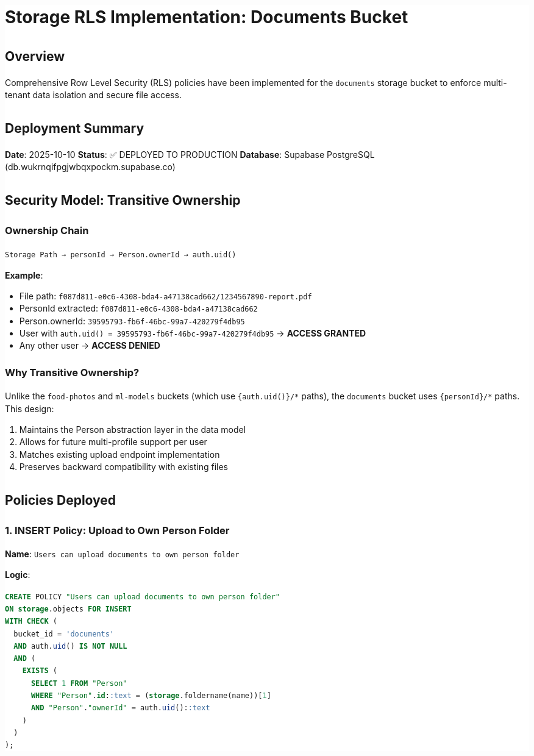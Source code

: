 # Storage RLS Implementation: Documents Bucket

## Overview

Comprehensive Row Level Security (RLS) policies have been implemented for the `documents` storage bucket to enforce multi-tenant data isolation and secure file access.

## Deployment Summary

**Date**: 2025-10-10
**Status**: ✅ DEPLOYED TO PRODUCTION
**Database**: Supabase PostgreSQL (db.wukrnqifpgjwbqxpockm.supabase.co)

## Security Model: Transitive Ownership

### Ownership Chain

```
Storage Path → personId → Person.ownerId → auth.uid()
```

**Example**:
- File path: `f087d811-e0c6-4308-bda4-a47138cad662/1234567890-report.pdf`
- PersonId extracted: `f087d811-e0c6-4308-bda4-a47138cad662`
- Person.ownerId: `39595793-fb6f-46bc-99a7-420279f4db95`
- User with `auth.uid() = 39595793-fb6f-46bc-99a7-420279f4db95` → **ACCESS GRANTED**
- Any other user → **ACCESS DENIED**

### Why Transitive Ownership?

Unlike the `food-photos` and `ml-models` buckets (which use `{auth.uid()}/*` paths), the `documents` bucket uses `{personId}/*` paths. This design:

1. Maintains the Person abstraction layer in the data model
2. Allows for future multi-profile support per user
3. Matches existing upload endpoint implementation
4. Preserves backward compatibility with existing files

## Policies Deployed

### 1. INSERT Policy: Upload to Own Person Folder

**Name**: `Users can upload documents to own person folder`

**Logic**:
```sql
CREATE POLICY "Users can upload documents to own person folder"
ON storage.objects FOR INSERT
WITH CHECK (
  bucket_id = 'documents'
  AND auth.uid() IS NOT NULL
  AND (
    EXISTS (
      SELECT 1 FROM "Person"
      WHERE "Person".id::text = (storage.foldername(name))[1]
      AND "Person"."ownerId" = auth.uid()::text
    )
  )
);
```
